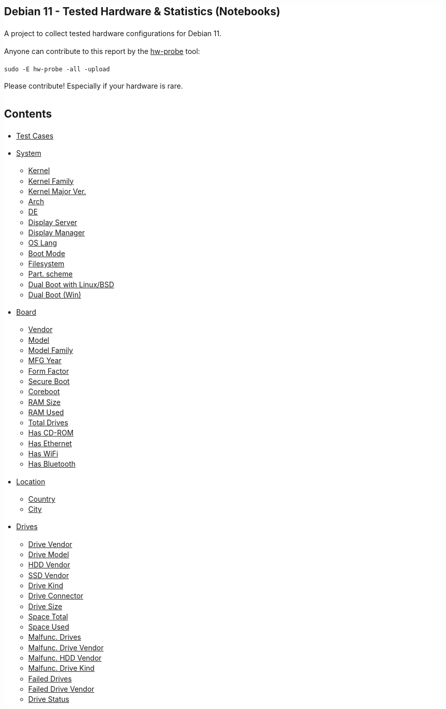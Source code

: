 Debian 11 - Tested Hardware & Statistics (Notebooks)
----------------------------------------------------

A project to collect tested hardware configurations for Debian 11.

Anyone can contribute to this report by the [hw-probe](https://github.com/linuxhw/hw-probe) tool:

    sudo -E hw-probe -all -upload

Please contribute! Especially if your hardware is rare.

Contents
--------

* [ Test Cases ](#test-cases)

* [ System ](#system)
  - [ Kernel                   ](#kernel)
  - [ Kernel Family            ](#kernel-family)
  - [ Kernel Major Ver.        ](#kernel-major-ver)
  - [ Arch                     ](#arch)
  - [ DE                       ](#de)
  - [ Display Server           ](#display-server)
  - [ Display Manager          ](#display-manager)
  - [ OS Lang                  ](#os-lang)
  - [ Boot Mode                ](#boot-mode)
  - [ Filesystem               ](#filesystem)
  - [ Part. scheme             ](#part-scheme)
  - [ Dual Boot with Linux/BSD ](#dual-boot-with-linuxbsd)
  - [ Dual Boot (Win)          ](#dual-boot-win)

* [ Board ](#board)
  - [ Vendor                   ](#vendor)
  - [ Model                    ](#model)
  - [ Model Family             ](#model-family)
  - [ MFG Year                 ](#mfg-year)
  - [ Form Factor              ](#form-factor)
  - [ Secure Boot              ](#secure-boot)
  - [ Coreboot                 ](#coreboot)
  - [ RAM Size                 ](#ram-size)
  - [ RAM Used                 ](#ram-used)
  - [ Total Drives             ](#total-drives)
  - [ Has CD-ROM               ](#has-cd-rom)
  - [ Has Ethernet             ](#has-ethernet)
  - [ Has WiFi                 ](#has-wifi)
  - [ Has Bluetooth            ](#has-bluetooth)

* [ Location ](#location)
  - [ Country                  ](#country)
  - [ City                     ](#city)

* [ Drives ](#drives)
  - [ Drive Vendor             ](#drive-vendor)
  - [ Drive Model              ](#drive-model)
  - [ HDD Vendor               ](#hdd-vendor)
  - [ SSD Vendor               ](#ssd-vendor)
  - [ Drive Kind               ](#drive-kind)
  - [ Drive Connector          ](#drive-connector)
  - [ Drive Size               ](#drive-size)
  - [ Space Total              ](#space-total)
  - [ Space Used               ](#space-used)
  - [ Malfunc. Drives          ](#malfunc-drives)
  - [ Malfunc. Drive Vendor    ](#malfunc-drive-vendor)
  - [ Malfunc. HDD Vendor      ](#malfunc-hdd-vendor)
  - [ Malfunc. Drive Kind      ](#malfunc-drive-kind)
  - [ Failed Drives            ](#failed-drives)
  - [ Failed Drive Vendor      ](#failed-drive-vendor)
  - [ Drive Status             ](#drive-status)
